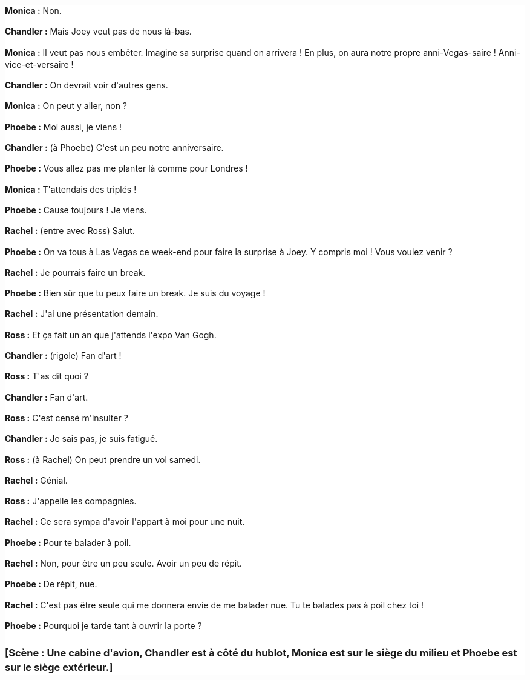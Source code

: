 **Monica :** Non.

**Chandler :** Mais Joey veut pas de nous là-bas.

**Monica :** Il veut pas nous embêter. Imagine sa surprise quand on arrivera ! En plus, on aura notre propre anni-Vegas-saire ! Anni-vice-et-versaire !

**Chandler :** On devrait voir d'autres gens.

**Monica :** On peut y aller, non ?

**Phoebe :** Moi aussi, je viens !

**Chandler :** (à Phoebe) C'est un peu notre anniversaire.

**Phoebe :** Vous allez pas me planter là comme pour Londres !

**Monica :** T'attendais des triplés !

**Phoebe :** Cause toujours ! Je viens.

**Rachel :** (entre avec Ross) Salut.

**Phoebe :** On va tous à Las Vegas ce week-end pour faire la surprise à Joey. Y compris moi ! Vous voulez venir ?

**Rachel :** Je pourrais faire un break.

**Phoebe :** Bien sûr que tu peux faire un break. Je suis du voyage !

**Rachel :** J'ai une présentation demain.

**Ross :** Et ça fait un an que j'attends l'expo Van Gogh.

**Chandler :** (rigole) Fan d'art !

**Ross :** T'as dit quoi ?

**Chandler :** Fan d'art.

**Ross :** C'est censé m'insulter ?

**Chandler :** Je sais pas, je suis fatigué.

**Ross :** (à Rachel) On peut prendre un vol samedi.

**Rachel :** Génial.

**Ross :** J'appelle les compagnies.

**Rachel :** Ce sera sympa d'avoir l'appart à moi pour une nuit.

**Phoebe :** Pour te balader à poil.

**Rachel :** Non, pour être un peu seule. Avoir un peu de répit.

**Phoebe :** De répit, nue.

**Rachel :** C'est pas être seule qui me donnera envie de me balader nue. Tu te balades pas à poil chez toi !

**Phoebe :** Pourquoi je tarde tant à ouvrir la porte ?  

### [Scène : Une cabine d'avion, Chandler est à côté du hublot, Monica est sur le siège du milieu et Phoebe est sur le siège extérieur.]  
